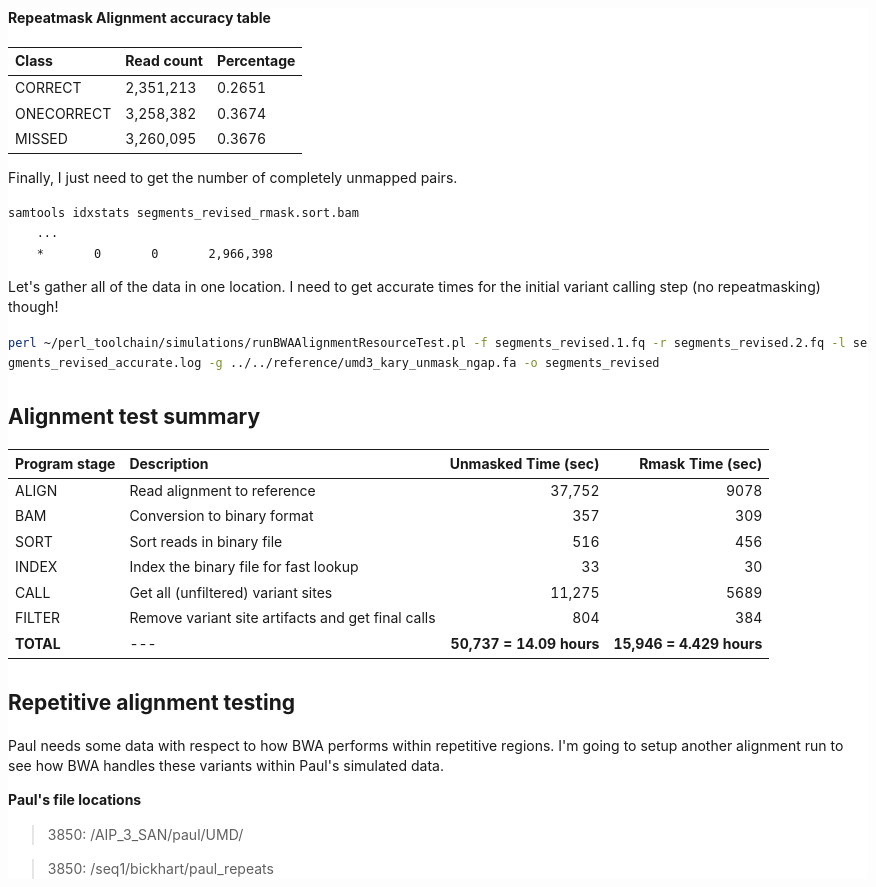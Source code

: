<a name="rmaskaccuracytab"></a>
#### Repeatmask Alignment accuracy table

|Class | Read count | Percentage |
|:--- | :--- | :--- |
CORRECT | 2,351,213 | 0.2651
ONECORRECT  |    3,258,382 | 0.3674
MISSED | 3,260,095 | 0.3676

Finally, I just need to get the number of completely unmapped pairs.

```bash
samtools idxstats segments_revised_rmask.sort.bam
	...
	*       0       0       2,966,398
```

Let's gather all of the data in one location. I need to get accurate times for the initial variant calling step (no repeatmasking) though!

```bash
perl ~/perl_toolchain/simulations/runBWAAlignmentResourceTest.pl -f segments_revised.1.fq -r segments_revised.2.fq -l segments_revised_accurate.log -g ../../reference/umd3_kary_unmask_ngap.fa -o segments_revised

```

## Alignment test summary

| Program stage | Description | Unmasked Time (sec) |Rmask Time (sec) |
| :--- | :--- | ---: | ---: |
| ALIGN | Read alignment to reference | 37,752 | 9078 |
| BAM | Conversion to binary format | 357 | 309 | 
| SORT | Sort reads in binary file | 516 | 456 |
| INDEX | Index the binary file for fast lookup | 33 | 30 | 
| CALL | Get all (unfiltered) variant sites | 11,275 | 5689 |
| FILTER | Remove variant site artifacts and get final calls | 804 | 384 |
| **TOTAL**| --- | **50,737 = 14.09 hours**| **15,946 = 4.429 hours**|


## Repetitive alignment testing

Paul needs some data with respect to how BWA performs within repetitive regions. I'm going to setup another alignment run to see how BWA handles these variants within Paul's simulated data.

**Paul's file locations**
> 3850: /AIP_3_SAN/paul/UMD/ 


> 3850: /seq1/bickhart/paul_repeats

